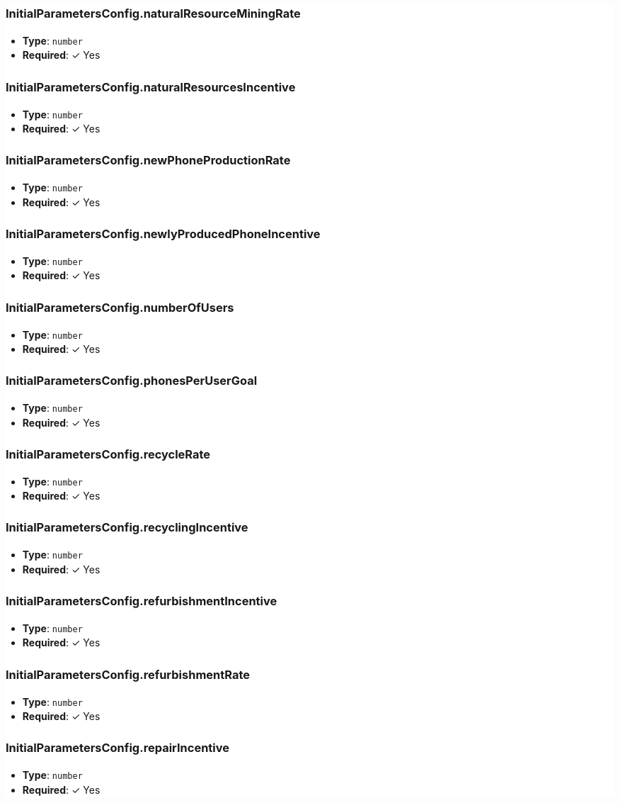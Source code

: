 ### InitialParametersConfig.naturalResourceMiningRate

* **Type**: `number`
* **Required**:  &#10003; Yes

### InitialParametersConfig.naturalResourcesIncentive

* **Type**: `number`
* **Required**:  &#10003; Yes

### InitialParametersConfig.newPhoneProductionRate

* **Type**: `number`
* **Required**:  &#10003; Yes

### InitialParametersConfig.newlyProducedPhoneIncentive

* **Type**: `number`
* **Required**:  &#10003; Yes

### InitialParametersConfig.numberOfUsers

* **Type**: `number`
* **Required**:  &#10003; Yes

### InitialParametersConfig.phonesPerUserGoal

* **Type**: `number`
* **Required**:  &#10003; Yes

### InitialParametersConfig.recycleRate

* **Type**: `number`
* **Required**:  &#10003; Yes

### InitialParametersConfig.recyclingIncentive

* **Type**: `number`
* **Required**:  &#10003; Yes

### InitialParametersConfig.refurbishmentIncentive

* **Type**: `number`
* **Required**:  &#10003; Yes

### InitialParametersConfig.refurbishmentRate

* **Type**: `number`
* **Required**:  &#10003; Yes

### InitialParametersConfig.repairIncentive

* **Type**: `number`
* **Required**:  &#10003; Yes
